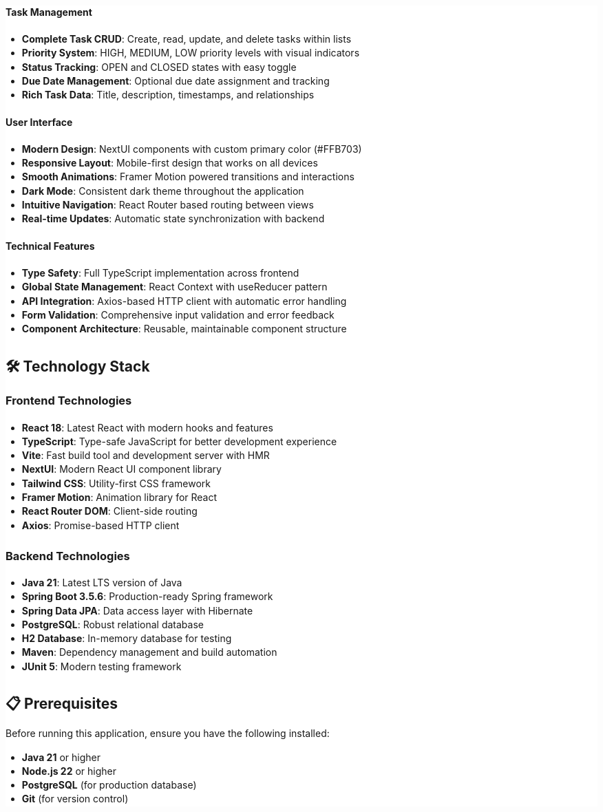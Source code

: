 #### Task Management
- **Complete Task CRUD**: Create, read, update, and delete tasks within lists
- **Priority System**: HIGH, MEDIUM, LOW priority levels with visual indicators
- **Status Tracking**: OPEN and CLOSED states with easy toggle
- **Due Date Management**: Optional due date assignment and tracking
- **Rich Task Data**: Title, description, timestamps, and relationships

#### User Interface
- **Modern Design**: NextUI components with custom primary color (#FFB703)
- **Responsive Layout**: Mobile-first design that works on all devices
- **Smooth Animations**: Framer Motion powered transitions and interactions
- **Dark Mode**: Consistent dark theme throughout the application
- **Intuitive Navigation**: React Router based routing between views
- **Real-time Updates**: Automatic state synchronization with backend

#### Technical Features
- **Type Safety**: Full TypeScript implementation across frontend
- **Global State Management**: React Context with useReducer pattern
- **API Integration**: Axios-based HTTP client with automatic error handling
- **Form Validation**: Comprehensive input validation and error feedback
- **Component Architecture**: Reusable, maintainable component structure

## 🛠️ Technology Stack

### Frontend Technologies
- **React 18**: Latest React with modern hooks and features
- **TypeScript**: Type-safe JavaScript for better development experience
- **Vite**: Fast build tool and development server with HMR
- **NextUI**: Modern React UI component library
- **Tailwind CSS**: Utility-first CSS framework
- **Framer Motion**: Animation library for React
- **React Router DOM**: Client-side routing
- **Axios**: Promise-based HTTP client

### Backend Technologies
- **Java 21**: Latest LTS version of Java
- **Spring Boot 3.5.6**: Production-ready Spring framework
- **Spring Data JPA**: Data access layer with Hibernate
- **PostgreSQL**: Robust relational database
- **H2 Database**: In-memory database for testing
- **Maven**: Dependency management and build automation
- **JUnit 5**: Modern testing framework

## 📋 Prerequisites

Before running this application, ensure you have the following installed:

- **Java 21** or higher
- **Node.js 22** or higher
- **PostgreSQL** (for production database)
- **Git** (for version control)
